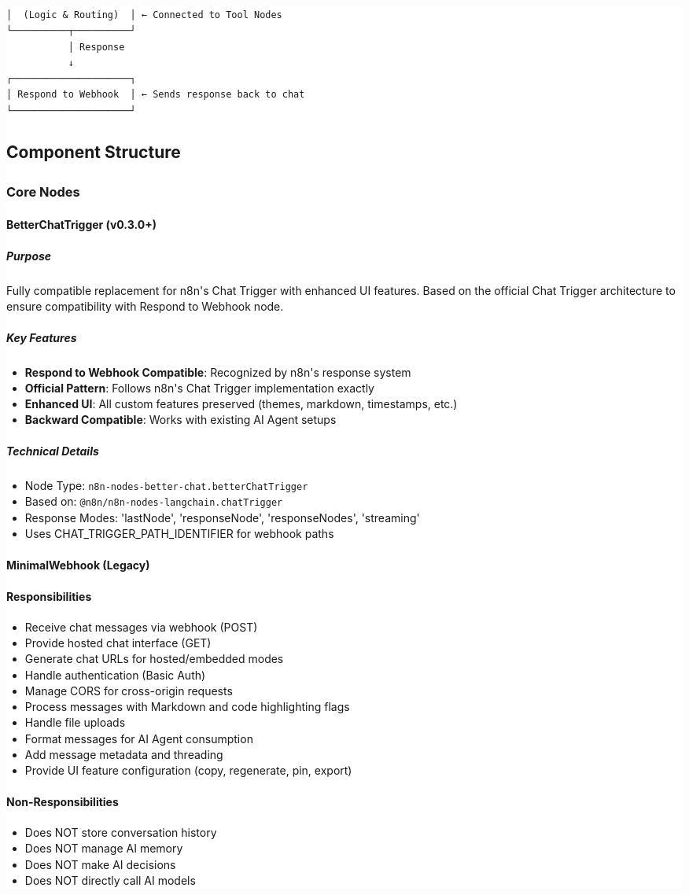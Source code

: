 ```
│  (Logic & Routing)  │ ← Connected to Tool Nodes
└──────────┬──────────┘
           │ Response
           ↓
┌─────────────────────┐
│ Respond to Webhook  │ ← Sends response back to chat
└─────────────────────┘
```

## Component Structure

### Core Nodes

#### BetterChatTrigger (v0.3.0+)

##### Purpose
Fully compatible replacement for n8n's Chat Trigger with enhanced UI features. Based on the official Chat Trigger architecture to ensure compatibility with Respond to Webhook node.

##### Key Features
- **Respond to Webhook Compatible**: Recognized by n8n's response system
- **Official Pattern**: Follows n8n's Chat Trigger implementation exactly
- **Enhanced UI**: All custom features preserved (themes, markdown, timestamps, etc.)
- **Backward Compatible**: Works with existing AI Agent setups

##### Technical Details
- Node Type: `n8n-nodes-better-chat.betterChatTrigger`
- Based on: `@n8n/n8n-nodes-langchain.chatTrigger`
- Response Modes: 'lastNode', 'responseNode', 'responseNodes', 'streaming'
- Uses CHAT_TRIGGER_PATH_IDENTIFIER for webhook paths

#### MinimalWebhook (Legacy)

#### Responsibilities
- Receive chat messages via webhook (POST)
- Provide hosted chat interface (GET)
- Generate chat URLs for hosted/embedded modes
- Handle authentication (Basic Auth)
- Manage CORS for cross-origin requests
- Process messages with Markdown and code highlighting flags
- Handle file uploads
- Format messages for AI Agent consumption
- Add message metadata and threading
- Provide UI feature configuration (copy, regenerate, pin, export)

#### Non-Responsibilities
- Does NOT store conversation history
- Does NOT manage AI memory
- Does NOT make AI decisions
- Does NOT directly call AI models
